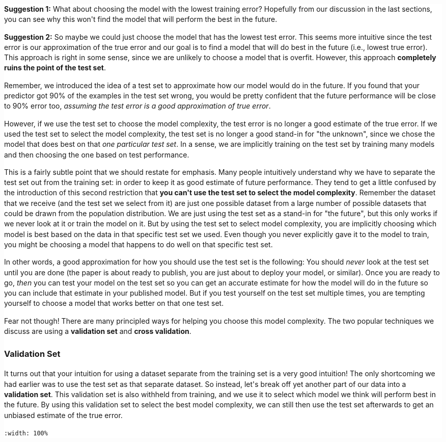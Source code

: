 **Suggestion 1:** What about choosing the model with the lowest training error? Hopefully from our discussion in the last sections, you can see why this won't find the model that will perform the best in the future.

**Suggestion 2:** So maybe we could just choose the model that has the lowest test error. This seems more intuitive since the test error is our approximation of the true error and our goal is to find a model that will do best in the future (i.e., lowest true error). This approach is right in some sense, since we are unlikely to choose a model that is overfit. However, this approach **completely ruins the point of the test set**.

Remember, we introduced the idea of a test set to approximate how our model would do in the future. If you found that your predictor got 90% of the examples in the test set wrong, you would be pretty confident that the future performance will be close to 90% error too, *assuming the test error is a good approximation of true error*.

However, if we use the test set to choose the model complexity, the test error is no longer a good estimate of the true error. If we used the test set to select the model complexity, the test set is no longer a good stand-in for "the unknown", since we chose the model that does best on that *one particular test set*. In a sense, we are implicitly training on the test set by training many models and then choosing the one based on test performance.

This is a fairly subtle point that we should restate for emphasis. Many people intuitively understand why we have to separate the test set out from the training set: in order to keep it as good estimate of future performance. They tend to get a little confused by the introduction of this second restriction that **you can't use the test set to select the model complexity**. Remember the dataset that we receive (and the test set we select from it) are just one possible dataset from a large number of possible datasets that could be drawn from the population distribution. We are just using the test set as a stand-in for "the future", but this only works if we never look at it or train the model on it. But by using the test set to select model complexity, you are implicitly choosing which model is best based on the data in that specific test set we used. Even though you never explicitly gave it to the model to train, you might be choosing a model that happens to do well on that specific test set.

In other words, a good approximation for how you should use the test set is the following: You should *never* look at the test set until you are done (the paper is about ready to publish, you are just about to deploy your model, or similar). Once you are ready to go, *then* you can test your model on the test set so you can get an accurate estimate for how the model will do in the future so you can include that estimate in your published model. But if you test yourself on the test set multiple times, you are tempting yourself to choose a model that works better on that one test set.

Fear not though! There are many principled ways for helping you choose this model complexity. The two popular techniques we discuss are using a **validation set** and **cross validation**.

### Validation Set

It turns out that your intuition for using a dataset separate from the training set is a very good intuition! The only shortcoming we had earlier was to use the test set as that separate dataset. So instead, let's break off yet another part of our data into a **validation set**. This validation set is also withheld from training, and we use it to select which model we think will perform best in the future. By using this validation set to select the best model complexity, we can still then use the test set afterwards to get an unbiased estimate of the true error.

```{image} ./validation_set.png
:width: 100%
```
